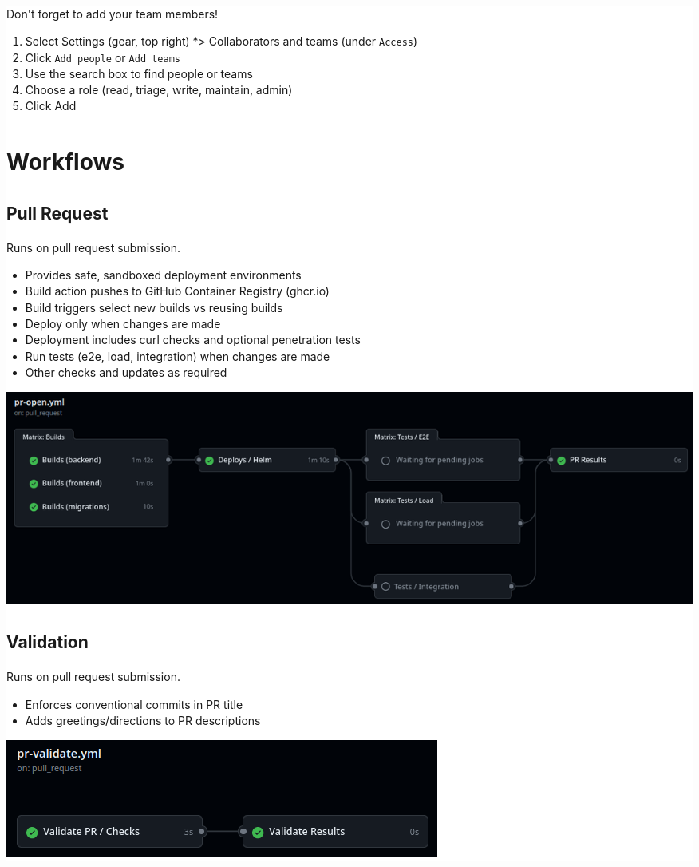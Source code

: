 Don't forget to add your team members!

1. Select Settings (gear, top right) \*> Collaborators and teams (under `Access`)
2. Click `Add people` or `Add teams`
3. Use the search box to find people or teams
4. Choose a role (read, triage, write, maintain, admin)
5. Click Add

# Workflows

## Pull Request

Runs on pull request submission.

- Provides safe, sandboxed deployment environments
- Build action pushes to GitHub Container Registry (ghcr.io)
- Build triggers select new builds vs reusing builds
- Deploy only when changes are made
- Deployment includes curl checks and optional penetration tests
- Run tests (e2e, load, integration) when changes are made
- Other checks and updates as required

![](.github/graphics/pr-open.png)

## Validation

Runs on pull request submission.

- Enforces conventional commits in PR title
- Adds greetings/directions to PR descriptions

![](.github/graphics/pr-validate.png)
